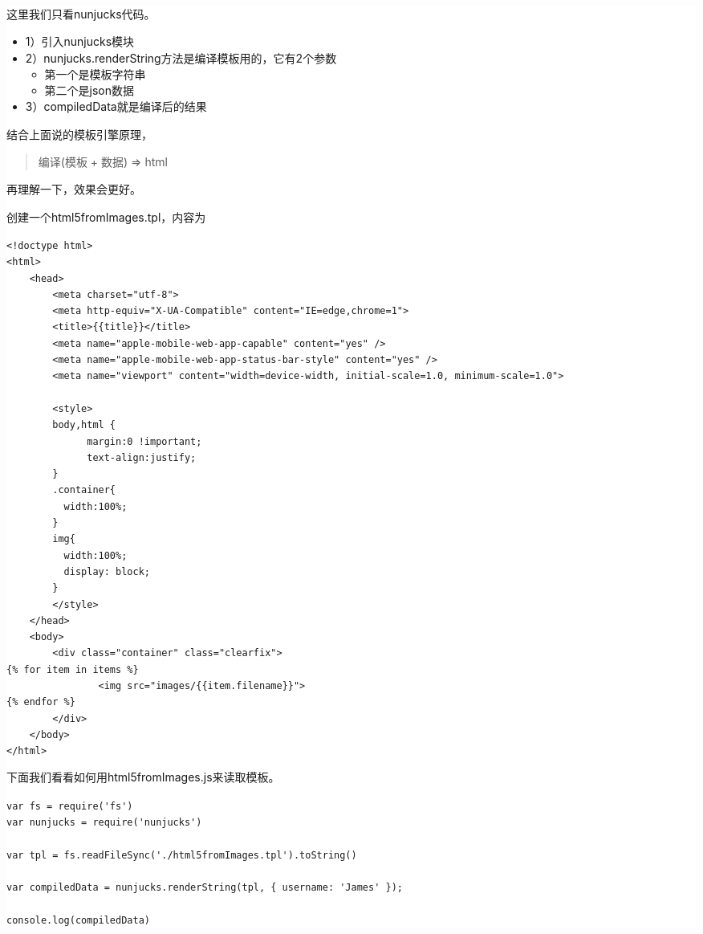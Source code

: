 这里我们只看nunjucks代码。

- 1）引入nunjucks模块
- 2）nunjucks.renderString方法是编译模板用的，它有2个参数
  - 第一个是模板字符串
  - 第二个是json数据
- 3）compiledData就是编译后的结果

结合上面说的模板引擎原理，

> 编译(模板 + 数据) => html

再理解一下，效果会更好。

创建一个html5fromImages.tpl，内容为

```
<!doctype html>
<html> 
    <head>
        <meta charset="utf-8">
        <meta http-equiv="X-UA-Compatible" content="IE=edge,chrome=1">
        <title>{{title}}</title>
        <meta name="apple-mobile-web-app-capable" content="yes" />
        <meta name="apple-mobile-web-app-status-bar-style" content="yes" />
        <meta name="viewport" content="width=device-width, initial-scale=1.0, minimum-scale=1.0">

        <style>
        body,html {
              margin:0 !important;
              text-align:justify;
        }
        .container{
          width:100%;
        }
        img{
          width:100%;
          display: block;
        }
        </style>
    </head>
    <body>
        <div class="container" class="clearfix">
{% for item in items %}
                <img src="images/{{item.filename}}">
{% endfor %}
        </div>
    </body>
</html>

```

下面我们看看如何用html5fromImages.js来读取模板。

```
var fs = require('fs')
var nunjucks = require('nunjucks')

var tpl = fs.readFileSync('./html5fromImages.tpl').toString()

var compiledData = nunjucks.renderString(tpl, { username: 'James' });

console.log(compiledData)
```
